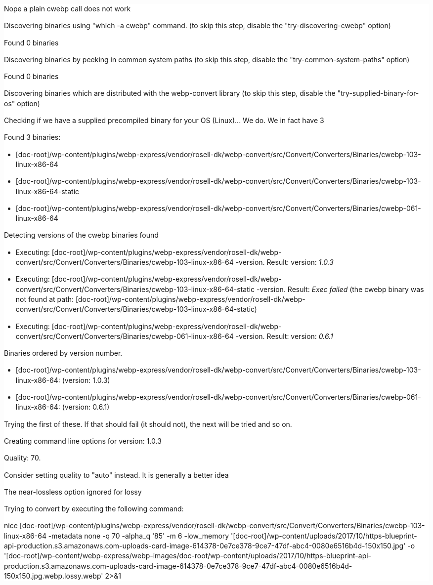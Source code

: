 Nope a plain cwebp call does not work

Discovering binaries using "which -a cwebp" command. (to skip this step, disable the "try-discovering-cwebp" option)

Found 0 binaries

Discovering binaries by peeking in common system paths (to skip this step, disable the "try-common-system-paths" option)

Found 0 binaries

Discovering binaries which are distributed with the webp-convert library (to skip this step, disable the "try-supplied-binary-for-os" option)

Checking if we have a supplied precompiled binary for your OS (Linux)... We do. We in fact have 3

Found 3 binaries: 

- [doc-root]/wp-content/plugins/webp-express/vendor/rosell-dk/webp-convert/src/Convert/Converters/Binaries/cwebp-103-linux-x86-64

- [doc-root]/wp-content/plugins/webp-express/vendor/rosell-dk/webp-convert/src/Convert/Converters/Binaries/cwebp-103-linux-x86-64-static

- [doc-root]/wp-content/plugins/webp-express/vendor/rosell-dk/webp-convert/src/Convert/Converters/Binaries/cwebp-061-linux-x86-64

Detecting versions of the cwebp binaries found

- Executing: [doc-root]/wp-content/plugins/webp-express/vendor/rosell-dk/webp-convert/src/Convert/Converters/Binaries/cwebp-103-linux-x86-64 -version. Result: version: *1.0.3*

- Executing: [doc-root]/wp-content/plugins/webp-express/vendor/rosell-dk/webp-convert/src/Convert/Converters/Binaries/cwebp-103-linux-x86-64-static -version. Result: *Exec failed* (the cwebp binary was not found at path: [doc-root]/wp-content/plugins/webp-express/vendor/rosell-dk/webp-convert/src/Convert/Converters/Binaries/cwebp-103-linux-x86-64-static)

- Executing: [doc-root]/wp-content/plugins/webp-express/vendor/rosell-dk/webp-convert/src/Convert/Converters/Binaries/cwebp-061-linux-x86-64 -version. Result: version: *0.6.1*

Binaries ordered by version number.

- [doc-root]/wp-content/plugins/webp-express/vendor/rosell-dk/webp-convert/src/Convert/Converters/Binaries/cwebp-103-linux-x86-64: (version: 1.0.3)

- [doc-root]/wp-content/plugins/webp-express/vendor/rosell-dk/webp-convert/src/Convert/Converters/Binaries/cwebp-061-linux-x86-64: (version: 0.6.1)

Trying the first of these. If that should fail (it should not), the next will be tried and so on.

Creating command line options for version: 1.0.3

Quality: 70. 

Consider setting quality to "auto" instead. It is generally a better idea

The near-lossless option ignored for lossy

Trying to convert by executing the following command:

nice [doc-root]/wp-content/plugins/webp-express/vendor/rosell-dk/webp-convert/src/Convert/Converters/Binaries/cwebp-103-linux-x86-64 -metadata none -q 70 -alpha_q '85' -m 6 -low_memory '[doc-root]/wp-content/uploads/2017/10/https-blueprint-api-production.s3.amazonaws.com-uploads-card-image-614378-0e7ce378-9ce7-47df-abc4-0080e6516b4d-150x150.jpg' -o '[doc-root]/wp-content/webp-express/webp-images/doc-root/wp-content/uploads/2017/10/https-blueprint-api-production.s3.amazonaws.com-uploads-card-image-614378-0e7ce378-9ce7-47df-abc4-0080e6516b4d-150x150.jpg.webp.lossy.webp' 2>&1
